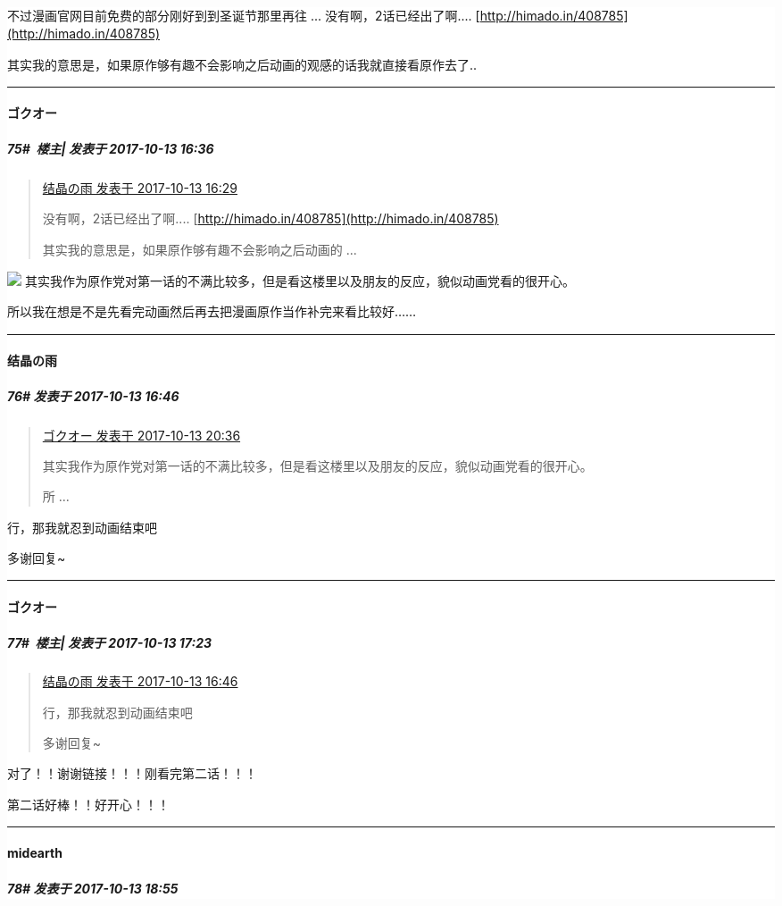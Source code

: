 不过漫画官网目前免费的部分刚好到到圣诞节那里再往 ...</blockquote>
没有啊，2话已经出了啊....
[http://himado.in/408785](http://himado.in/408785)

其实我的意思是，如果原作够有趣不会影响之后动画的观感的话我就直接看原作去了..

*****

####  ゴクオー  
##### 75#         楼主| 发表于 2017-10-13 16:36

<blockquote><a href="httphttps://bbs.saraba1st.com/2b/forum.php?mod=redirect&amp;goto=findpost&amp;pid=37475932&amp;ptid=1539217" target="_blank">结晶の雨 发表于 2017-10-13 16:29</a>

没有啊，2话已经出了啊....
[http://himado.in/408785](http://himado.in/408785)

其实我的意思是，如果原作够有趣不会影响之后动画的 ...</blockquote>
<img src="https://static.saraba1st.com/image/smiley/face2017/002.png" referrerpolicy="no-referrer"> 其实我作为原作党对第一话的不满比较多，但是看这楼里以及朋友的反应，貌似动画党看的很开心。

所以我在想是不是先看完动画然后再去把漫画原作当作补完来看比较好……

*****

####  结晶の雨  
##### 76#       发表于 2017-10-13 16:46

<blockquote><a href="httphttps://bbs.saraba1st.com/2b/forum.php?mod=redirect&amp;goto=findpost&amp;pid=37476040&amp;ptid=1539217" target="_blank">ゴクオー 发表于 2017-10-13 20:36</a>

其实我作为原作党对第一话的不满比较多，但是看这楼里以及朋友的反应，貌似动画党看的很开心。

所 ...</blockquote>
行，那我就忍到动画结束吧

多谢回复~

*****

####  ゴクオー  
##### 77#         楼主| 发表于 2017-10-13 17:23

<blockquote><a href="httphttps://bbs.saraba1st.com/2b/forum.php?mod=redirect&amp;goto=findpost&amp;pid=37476195&amp;ptid=1539217" target="_blank">结晶の雨 发表于 2017-10-13 16:46</a>

行，那我就忍到动画结束吧

多谢回复~</blockquote>
对了！！谢谢链接！！！刚看完第二话！！！

第二话好棒！！好开心！！！

*****

####  midearth  
##### 78#       发表于 2017-10-13 18:55
